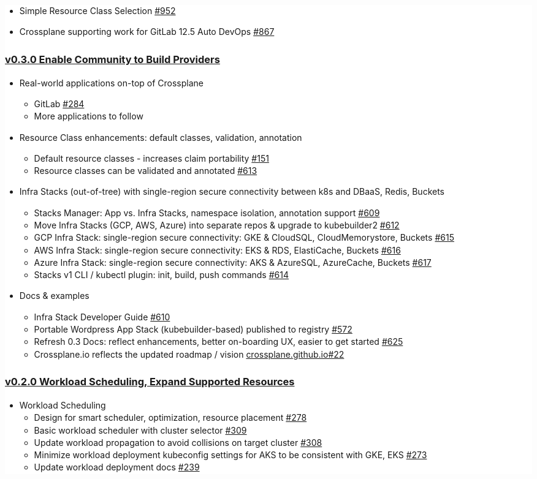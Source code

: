 * Simple Resource Class Selection [#952](https://github.com/crossplane/crossplane/issues/952)

* Crossplane supporting work for GitLab 12.5 Auto DevOps [#867](https://github.com/crossplane/crossplane/issues/867)

### [v0.3.0 Enable Community to Build Providers](https://github.com/crossplane/crossplane/releases/tag/v0.3.0)

* Real-world applications on-top of Crossplane
  * GitLab [#284](https://github.com/crossplane/crossplane/issues/284)
  * More applications to follow

* Resource Class enhancements: default classes, validation, annotation
  * Default resource classes - increases claim portability [#151](https://github.com/crossplane/crossplane/issues/151)
  * Resource classes can be validated and annotated [#613](https://github.com/crossplane/crossplane/issues/613)

* Infra Stacks (out-of-tree) with single-region secure connectivity between k8s and DBaaS, Redis, Buckets
  * Stacks Manager: App vs. Infra Stacks, namespace isolation, annotation support [#609](https://github.com/crossplane/crossplane/issues/609)
  * Move Infra Stacks (GCP, AWS, Azure) into separate repos & upgrade to kubebuilder2 [#612](https://github.com/crossplane/crossplane/issues/612)
  * GCP Infra Stack: single-region secure connectivity: GKE & CloudSQL, CloudMemorystore, Buckets [#615](https://github.com/crossplane/crossplane/issues/615)
  * AWS Infra Stack: single-region secure connectivity: EKS & RDS, ElastiCache, Buckets [#616](https://github.com/crossplane/crossplane/issues/616)
  * Azure Infra Stack: single-region secure connectivity: AKS & AzureSQL, AzureCache, Buckets [#617](https://github.com/crossplane/crossplane/issues/617)
  * Stacks v1 CLI / kubectl plugin: init, build, push commands [#614](https://github.com/crossplane/crossplane/issues/614)

* Docs & examples
  * Infra Stack Developer Guide [#610](https://github.com/crossplane/crossplane/issues/610)
  * Portable Wordpress App Stack (kubebuilder-based) published to registry [#572](https://github.com/crossplane/crossplane/issues/572)
  * Refresh 0.3 Docs: reflect enhancements, better on-boarding UX, easier to get started [#625](https://github.com/crossplane/crossplane/issues/625)
  * Crossplane.io reflects the updated roadmap / vision [crossplane.github.io#22](https://github.com/crossplane/crossplane.github.io/issues/22)

### [v0.2.0 Workload Scheduling, Expand Supported Resources](https://github.com/crossplane/crossplane/releases/tag/v0.2.0)

* Workload Scheduling
  * Design for smart scheduler, optimization, resource placement [#278](https://github.com/crossplane/crossplane/issues/278)
  * Basic workload scheduler with cluster selector [#309](https://github.com/crossplane/crossplane/issues/309)
  * Update workload propagation to avoid  collisions on target cluster [#308](https://github.com/crossplane/crossplane/pull/308)
  * Minimize workload deployment kubeconfig settings for AKS to be consistent with GKE, EKS [#273](https://github.com/crossplane/crossplane/issues/273)
  * Update workload deployment docs [#239](https://github.com/crossplane/crossplane/issues/239)

